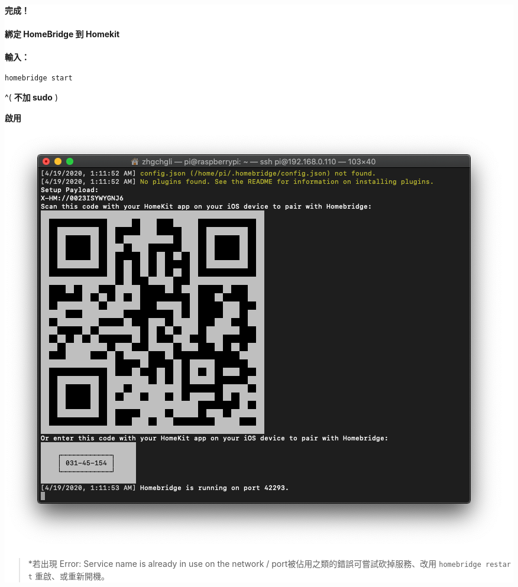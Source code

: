 
**完成！**
#### 綁定 HomeBridge 到 Homekit

**輸入：**
```bash
homebridge start
```

^\( **不加 sudo** \)

**啟用**


![](/assets/99db2a1fbfe5/1*uMEuC33I-R6KlLxS-L6Grw.png)



> \*若出現 Error: Service name is already in use on the network / port被佔用之類的錯誤可嘗試砍掉服務、改用 `homebridge restart` 重啟、或重新開機。 
